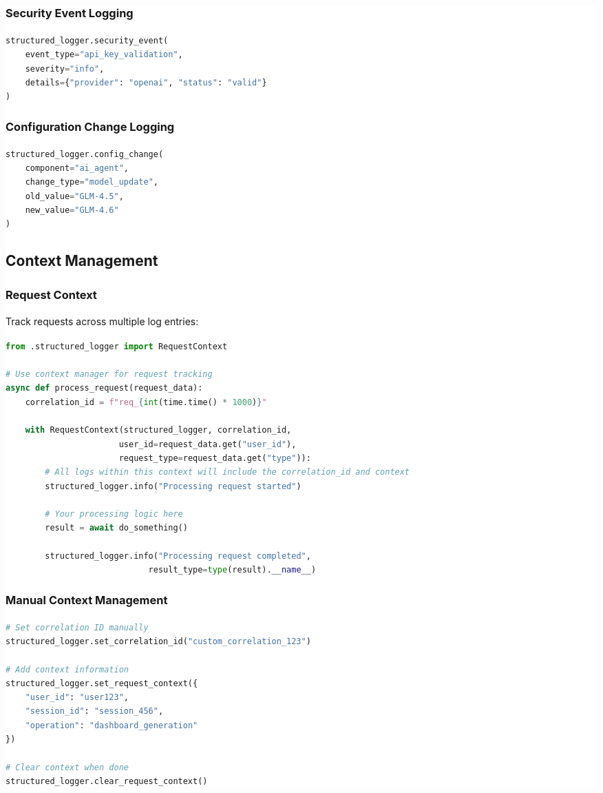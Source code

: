 ### Security Event Logging
```python
structured_logger.security_event(
    event_type="api_key_validation",
    severity="info",
    details={"provider": "openai", "status": "valid"}
)
```

### Configuration Change Logging
```python
structured_logger.config_change(
    component="ai_agent",
    change_type="model_update",
    old_value="GLM-4.5",
    new_value="GLM-4.6"
)
```

## Context Management

### Request Context
Track requests across multiple log entries:

```python
from .structured_logger import RequestContext

# Use context manager for request tracking
async def process_request(request_data):
    correlation_id = f"req_{int(time.time() * 1000)}"

    with RequestContext(structured_logger, correlation_id,
                       user_id=request_data.get("user_id"),
                       request_type=request_data.get("type")):
        # All logs within this context will include the correlation_id and context
        structured_logger.info("Processing request started")

        # Your processing logic here
        result = await do_something()

        structured_logger.info("Processing request completed",
                             result_type=type(result).__name__)
```

### Manual Context Management
```python
# Set correlation ID manually
structured_logger.set_correlation_id("custom_correlation_123")

# Add context information
structured_logger.set_request_context({
    "user_id": "user123",
    "session_id": "session_456",
    "operation": "dashboard_generation"
})

# Clear context when done
structured_logger.clear_request_context()
```
